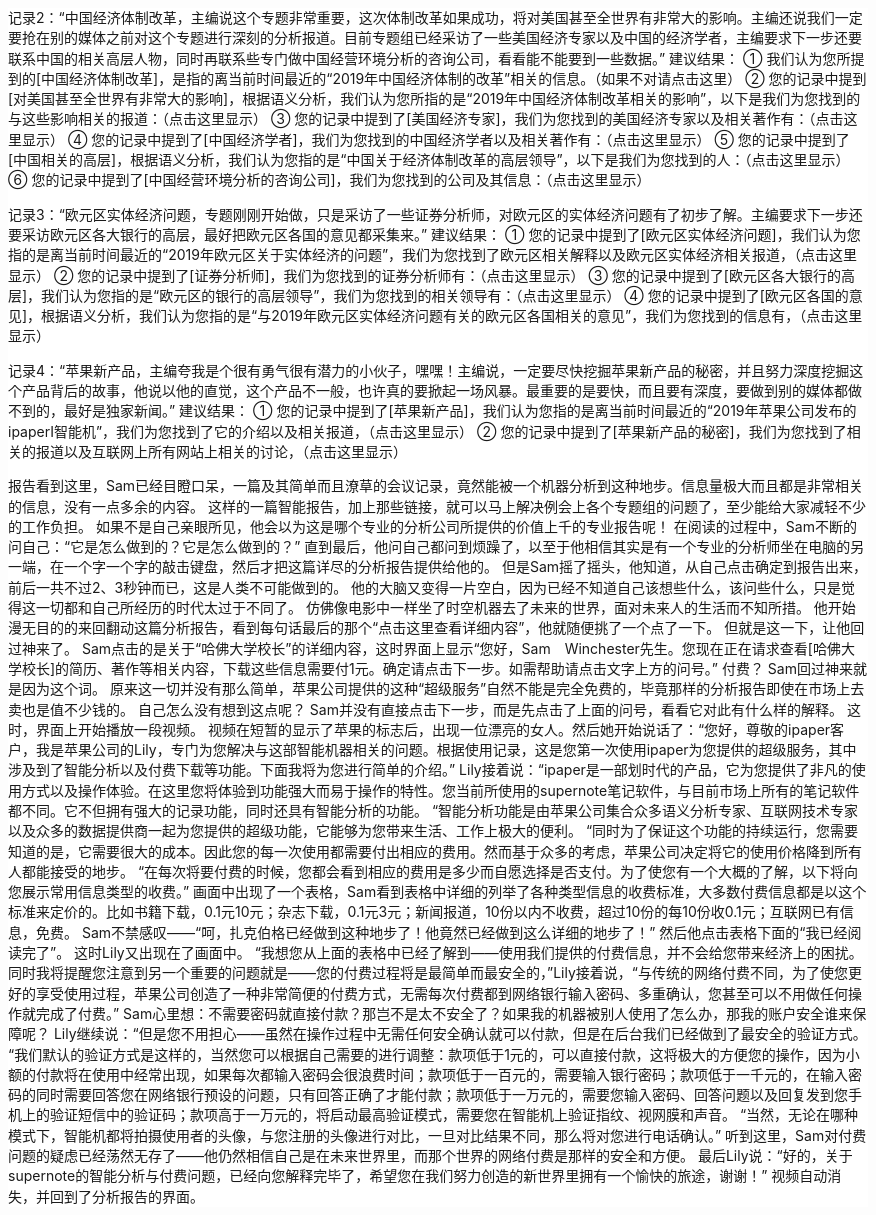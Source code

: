 记录2：“中国经济体制改革，主编说这个专题非常重要，这次体制改革如果成功，将对美国甚至全世界有非常大的影响。主编还说我们一定要抢在别的媒体之前对这个专题进行深刻的分析报道。目前专题组已经采访了一些美国经济专家以及中国的经济学者，主编要求下一步还要联系中国的相关高层人物，同时再联系些专门做中国经营环境分析的咨询公司，看看能不能要到一些数据。”
建议结果：
①	我们认为您所提到的[中国经济体制改革]，是指的离当前时间最近的“2019年中国经济体制的改革”相关的信息。（如果不对请点击这里）
②	您的记录中提到[对美国甚至全世界有非常大的影响]，根据语义分析，我们认为您所指的是“2019年中国经济体制改革相关的影响”，以下是我们为您找到的与这些影响相关的报道：（点击这里显示）
③	您的记录中提到了[美国经济专家]，我们为您找到的美国经济专家以及相关著作有：（点击这里显示）
④	您的记录中提到了[中国经济学者]，我们为您找到的中国经济学者以及相关著作有：（点击这里显示）
⑤	您的记录中提到了[中国相关的高层]，根据语义分析，我们认为您指的是“中国关于经济体制改革的高层领导”，以下是我们为您找到的人：（点击这里显示）
⑥	您的记录中提到了[中国经营环境分析的咨询公司]，我们为您找到的公司及其信息：（点击这里显示）

记录3：“欧元区实体经济问题，专题刚刚开始做，只是采访了一些证券分析师，对欧元区的实体经济问题有了初步了解。主编要求下一步还要采访欧元区各大银行的高层，最好把欧元区各国的意见都采集来。”
建议结果：
①	您的记录中提到了[欧元区实体经济问题]，我们认为您指的是离当前时间最近的“2019年欧元区关于实体经济的问题”，我们为您找到了欧元区相关解释以及欧元区实体经济相关报道，（点击这里显示）
②	您的记录中提到了[证券分析师]，我们为您找到的证券分析师有：（点击这里显示）
③	您的记录中提到了[欧元区各大银行的高层]，我们认为您指的是“欧元区的银行的高层领导”，我们为您找到的相关领导有：（点击这里显示）
④	您的记录中提到了[欧元区各国的意见]，根据语义分析，我们认为您指的是“与2019年欧元区实体经济问题有关的欧元区各国相关的意见”，我们为您找到的信息有，（点击这里显示）

记录4：“苹果新产品，主编夸我是个很有勇气很有潜力的小伙子，嘿嘿！主编说，一定要尽快挖掘苹果新产品的秘密，并且努力深度挖掘这个产品背后的故事，他说以他的直觉，这个产品不一般，也许真的要掀起一场风暴。最重要的是要快，而且要有深度，要做到别的媒体都做不到的，最好是独家新闻。”
建议结果：
①	您的记录中提到了[苹果新产品]，我们认为您指的是离当前时间最近的“2019年苹果公司发布的ipaperⅠ智能机”，我们为您找到了它的介绍以及相关报道，（点击这里显示）
②	您的记录中提到了[苹果新产品的秘密]，我们为您找到了相关的报道以及互联网上所有网站上相关的讨论，（点击这里显示）

报告看到这里，Sam已经目瞪口呆，一篇及其简单而且潦草的会议记录，竟然能被一个机器分析到这种地步。信息量极大而且都是非常相关的信息，没有一点多余的内容。
这样的一篇智能报告，加上那些链接，就可以马上解决例会上各个专题组的问题了，至少能给大家减轻不少的工作负担。
如果不是自己亲眼所见，他会以为这是哪个专业的分析公司所提供的价值上千的专业报告呢！
在阅读的过程中，Sam不断的问自己：“它是怎么做到的？它是怎么做到的？”
直到最后，他问自己都问到烦躁了，以至于他相信其实是有一个专业的分析师坐在电脑的另一端，在一个字一个字的敲击键盘，然后才把这篇详尽的分析报告提供给他的。
但是Sam摇了摇头，他知道，从自己点击确定到报告出来，前后一共不过2、3秒钟而已，这是人类不可能做到的。
他的大脑又变得一片空白，因为已经不知道自己该想些什么，该问些什么，只是觉得这一切都和自己所经历的时代太过于不同了。
仿佛像电影中一样坐了时空机器去了未来的世界，面对未来人的生活而不知所措。
他开始漫无目的的来回翻动这篇分析报告，看到每句话最后的那个“点击这里查看详细内容”，他就随便挑了一个点了一下。
但就是这一下，让他回过神来了。
Sam点击的是关于“哈佛大学校长”的详细内容，这时界面上显示“您好，Sam　Winchester先生。您现在正在请求查看[哈佛大学校长]的简历、著作等相关内容，下载这些信息需要付1元。确定请点击下一步。如需帮助请点击文字上方的问号。”
付费？
Sam回过神来就是因为这个词。
原来这一切并没有那么简单，苹果公司提供的这种“超级服务”自然不能是完全免费的，毕竟那样的分析报告即使在市场上去卖也是值不少钱的。
自己怎么没有想到这点呢？
Sam并没有直接点击下一步，而是先点击了上面的问号，看看它对此有什么样的解释。
这时，界面上开始播放一段视频。
视频在短暂的显示了苹果的标志后，出现一位漂亮的女人。然后她开始说话了：“您好，尊敬的ipaper客户，我是苹果公司的Lily，专门为您解决与这部智能机器相关的问题。根据使用记录，这是您第一次使用ipaper为您提供的超级服务，其中涉及到了智能分析以及付费下载等功能。下面我将为您进行简单的介绍。”
Lily接着说：“ipaper是一部划时代的产品，它为您提供了非凡的使用方式以及操作体验。在这里您将体验到功能强大而易于操作的特性。您当前所使用的supernote笔记软件，与目前市场上所有的笔记软件都不同。它不但拥有强大的记录功能，同时还具有智能分析的功能。
“智能分析功能是由苹果公司集合众多语义分析专家、互联网技术专家以及众多的数据提供商一起为您提供的超级功能，它能够为您带来生活、工作上极大的便利。
“同时为了保证这个功能的持续运行，您需要知道的是，它需要很大的成本。因此您的每一次使用都需要付出相应的费用。然而基于众多的考虑，苹果公司决定将它的使用价格降到所有人都能接受的地步。
“在每次将要付费的时候，您都会看到相应的费用是多少而自愿选择是否支付。为了使您有一个大概的了解，以下将向您展示常用信息类型的收费。”
画面中出现了一个表格，Sam看到表格中详细的列举了各种类型信息的收费标准，大多数付费信息都是以这个标准来定价的。比如书籍下载，0.1元10元；杂志下载，0.1元3元；新闻报道，10份以内不收费，超过10份的每10份收0.1元；互联网已有信息，免费。
Sam不禁感叹——“呵，扎克伯格已经做到这种地步了！他竟然已经做到这么详细的地步了！”
然后他点击表格下面的“我已经阅读完了”。
这时Lily又出现在了画面中。
“我想您从上面的表格中已经了解到——使用我们提供的付费信息，并不会给您带来经济上的困扰。同时我将提醒您注意到另一个重要的问题就是——您的付费过程将是最简单而最安全的，”Lily接着说，“与传统的网络付费不同，为了使您更好的享受使用过程，苹果公司创造了一种非常简便的付费方式，无需每次付费都到网络银行输入密码、多重确认，您甚至可以不用做任何操作就完成了付费。”
Sam心里想：不需要密码就直接付款？那岂不是太不安全了？如果我的机器被别人使用了怎么办，那我的账户安全谁来保障呢？
Lily继续说：“但是您不用担心——虽然在操作过程中无需任何安全确认就可以付款，但是在后台我们已经做到了最安全的验证方式。
“我们默认的验证方式是这样的，当然您可以根据自己需要的进行调整：款项低于1元的，可以直接付款，这将极大的方便您的操作，因为小额的付款将在使用中经常出现，如果每次都输入密码会很浪费时间；款项低于一百元的，需要输入银行密码；款项低于一千元的，在输入密码的同时需要回答您在网络银行预设的问题，只有回答正确了才能付款；款项低于一万元的，需要您输入密码、回答问题以及回复发到您手机上的验证短信中的验证码；款项高于一万元的，将启动最高验证模式，需要您在智能机上验证指纹、视网膜和声音。
“当然，无论在哪种模式下，智能机都将拍摄使用者的头像，与您注册的头像进行对比，一旦对比结果不同，那么将对您进行电话确认。”
听到这里，Sam对付费问题的疑虑已经荡然无存了——他仍然相信自己是在未来世界里，而那个世界的网络付费是那样的安全和方便。
最后Lily说：“好的，关于supernote的智能分析与付费问题，已经向您解释完毕了，希望您在我们努力创造的新世界里拥有一个愉快的旅途，谢谢！”
视频自动消失，并回到了分析报告的界面。